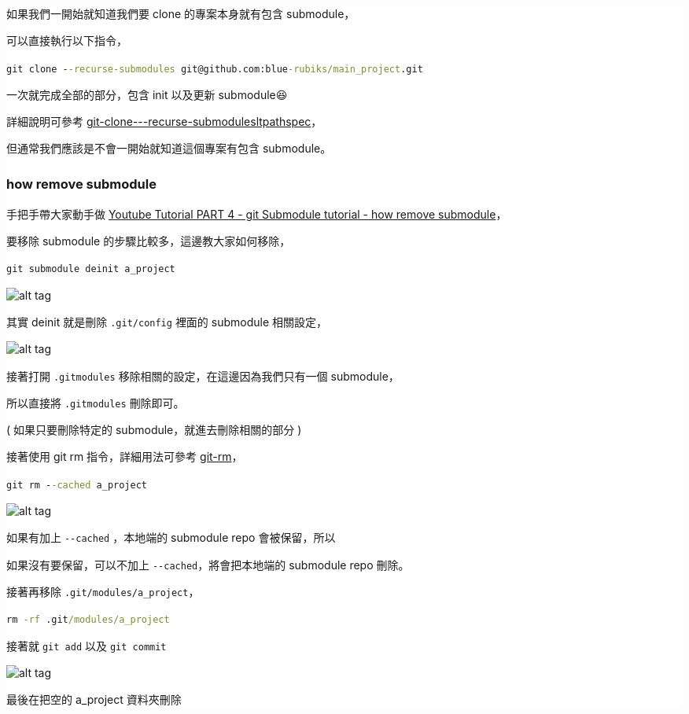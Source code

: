 如果我們一開始就知道我們要 clone 的專案本身就有包含 submodule，

可以直接執行以下指令，

```cmd
git clone --recurse-submodules git@github.com:blue-rubiks/main_project.git
```

一次就完成全部的部分，包含 init 以及更新 submodule:satisfied:

詳細說明可參考 [git-clone---recurse-submodulesltpathspec](https://git-scm.com/docs/git-clone#git-clone---recurse-submodulesltpathspec)，

但通常我們應該是不會一開始就知道這個專案有包含 submodule。

### how remove submodule

手把手帶大家動手做 [Youtube Tutorial PART 4 - git Submodule tutorial - how remove submodule](https://youtu.be/imndFN7AvFA)，

要移除 submodule 的步驟比較多，這邊教大家如何移除，

```cmd
git submodule deinit a_project
```

![alt tag](https://i.imgur.com/YcUK6gU.png)

其實 deinit 就是刪除 `.git/config` 裡面的 submodule 相關設定，

![alt tag](https://i.imgur.com/Ek30GqW.png)

接著打開 `.gitmodules` 移除相關的設定，在這邊因為我們只有一個 submodule，

所以直接將 `.gitmodules` 刪除即可。

( 如果只要刪除特定的 submodule，就進去刪除相關的部分 )

接著使用 git rm 指令，詳細用法可參考 [git-rm](https://git-scm.com/docs/git-rm)，

```cmd
git rm --cached a_project
```

![alt tag](https://i.imgur.com/YVHYuDE.png)

如果有加上 `--cached` ，本地端的 submodule repo 會被保留，所以

如果沒有要保留，可以不加上 `--cached`，將會把本地端的 submodule repo 刪除。

接著再移除 `.git/modules/a_project`，

```cmd
rm -rf .git/modules/a_project
```

接著就 `git add` 以及  `git commit`

![alt tag](https://i.imgur.com/LHCpjtg.png)

最後在把空的 a_project 資料夾刪除
